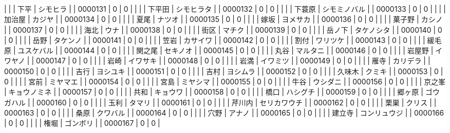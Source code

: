 |  |  | 下平 | シモヒラ |  | 0000131 | 0 | 0 |
|  |  | 下平田 | シモヒラタ |  | 0000132 | 0 | 0 |
|  |  | 下蓑原 | シモミノバル |  | 0000133 | 0 | 0 |
|  |  | 加治屋 | カジヤ |  | 0000134 | 0 | 0 |
|  |  | 夏尾 | ナツオ |  | 0000135 | 0 | 0 |
|  |  | 嫁坂 | ヨメサカ |  | 0000136 | 0 | 0 |
|  |  | 菓子野 | カシノ |  | 0000137 | 0 | 0 |
|  |  | 海北 | ウナ |  | 0000138 | 0 | 0 |
|  |  | 街区 | マチク |  | 0000139 | 0 | 0 |
|  |  | 岳ノ下 | タケノシタ |  | 0000140 | 0 | 0 |
|  |  | 岳野 | タケンノ |  | 0000141 | 0 | 0 |
|  |  | 笠岩 | カサイワ |  | 0000142 | 0 | 0 |
|  |  | 割付 | ワリツケ |  | 0000143 | 0 | 0 |
|  |  | 緩毛原 | ユスケバル |  | 0000144 | 0 | 0 |
|  |  | 関之尾 | セキノオ |  | 0000145 | 0 | 0 |
|  |  | 丸谷 | マルタニ |  | 0000146 | 0 | 0 |
|  |  | 岩屋野 | イワヤノ |  | 0000147 | 0 | 0 |
|  |  | 岩崎 | イワサキ |  | 0000148 | 0 | 0 |
|  |  | 岩満 | イワミツ |  | 0000149 | 0 | 0 |
|  |  | 雁寺 | カリデラ |  | 0000150 | 0 | 0 |
|  |  | 吉行 | ヨシユキ |  | 0000151 | 0 | 0 |
|  |  | 吉村 | ヨシムラ |  | 0000152 | 0 | 0 |
|  |  | 久味木 | クミキ |  | 0000153 | 0 | 0 |
|  |  | 宮前 | ミヤマエ |  | 0000154 | 0 | 0 |
|  |  | 宮島 | ミヤシマ |  | 0000155 | 0 | 0 |
|  |  | 牛谷 | ウシダニ |  | 0000156 | 0 | 0 |
|  |  | 京之峯 | キョウノミネ |  | 0000157 | 0 | 0 |
|  |  | 共和 | キョウワ |  | 0000158 | 0 | 0 |
|  |  | 橋口 | ハシグチ |  | 0000159 | 0 | 0 |
|  |  | 郷ヶ原 | ゴウガハル |  | 0000160 | 0 | 0 |
|  |  | 玉利 | タマリ |  | 0000161 | 0 | 0 |
|  |  | 芹川内 | セリカワウチ |  | 0000162 | 0 | 0 |
|  |  | 栗巣 | クリス |  | 0000163 | 0 | 0 |
|  |  | 桑原 | クワバル |  | 0000164 | 0 | 0 |
|  |  | 穴野 | アナノ |  | 0000165 | 0 | 0 |
|  |  | 建立寺 | コンリュウジ |  | 0000166 | 0 | 0 |
|  |  | 権堀 | ゴンボリ |  | 0000167 | 0 | 0 |